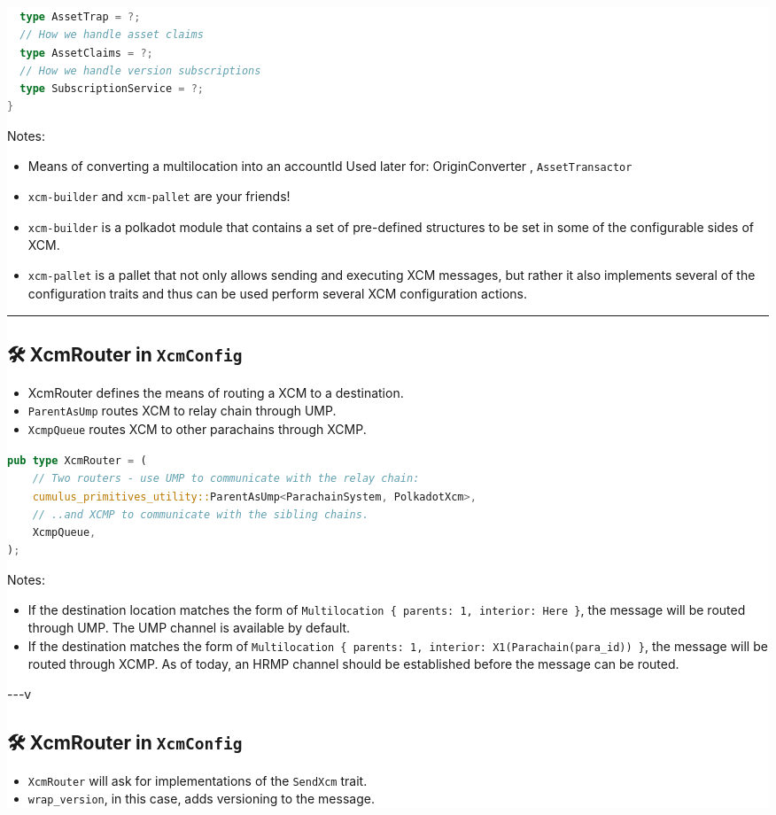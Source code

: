 ```rust [0|1|9|11|17|19|21|23|25|27|29|31]
  type AssetTrap = ?;
  // How we handle asset claims
  type AssetClaims = ?;
  // How we handle version subscriptions
  type SubscriptionService = ?;
}

```

Notes:

- Means of converting a multilocation into an accountId
  Used later for: OriginConverter , `AssetTransactor`

- `xcm-builder` and `xcm-pallet` are your friends!

- `xcm-builder` is a polkadot module that contains a set of pre-defined structures to be set in some of the configurable sides of XCM.

- `xcm-pallet` is a pallet that not only allows sending and executing XCM messages, but rather it also implements several of the configuration traits and thus can be used perform several XCM configuration actions.

---

## 🛠️ XcmRouter in `XcmConfig`

- XcmRouter defines the means of routing a XCM to a destination.
- `ParentAsUmp` routes XCM to relay chain through UMP.
- `XcmpQueue` routes XCM to other parachains through XCMP.

```rust
pub type XcmRouter = (
	// Two routers - use UMP to communicate with the relay chain:
	cumulus_primitives_utility::ParentAsUmp<ParachainSystem, PolkadotXcm>,
	// ..and XCMP to communicate with the sibling chains.
	XcmpQueue,
);
```

Notes:

- If the destination location matches the form of `Multilocation { parents: 1, interior: Here }`, the message will be routed through UMP.
  The UMP channel is available by default.
- If the destination matches the form of `Multilocation { parents: 1, interior: X1(Parachain(para_id)) }`, the message will be routed through XCMP.
  As of today, an HRMP channel should be established before the message can be routed.

---v

## 🛠️ XcmRouter in `XcmConfig`

- `XcmRouter` will ask for implementations of the `SendXcm` trait.
- `wrap_version`, in this case, adds versioning to the message.

